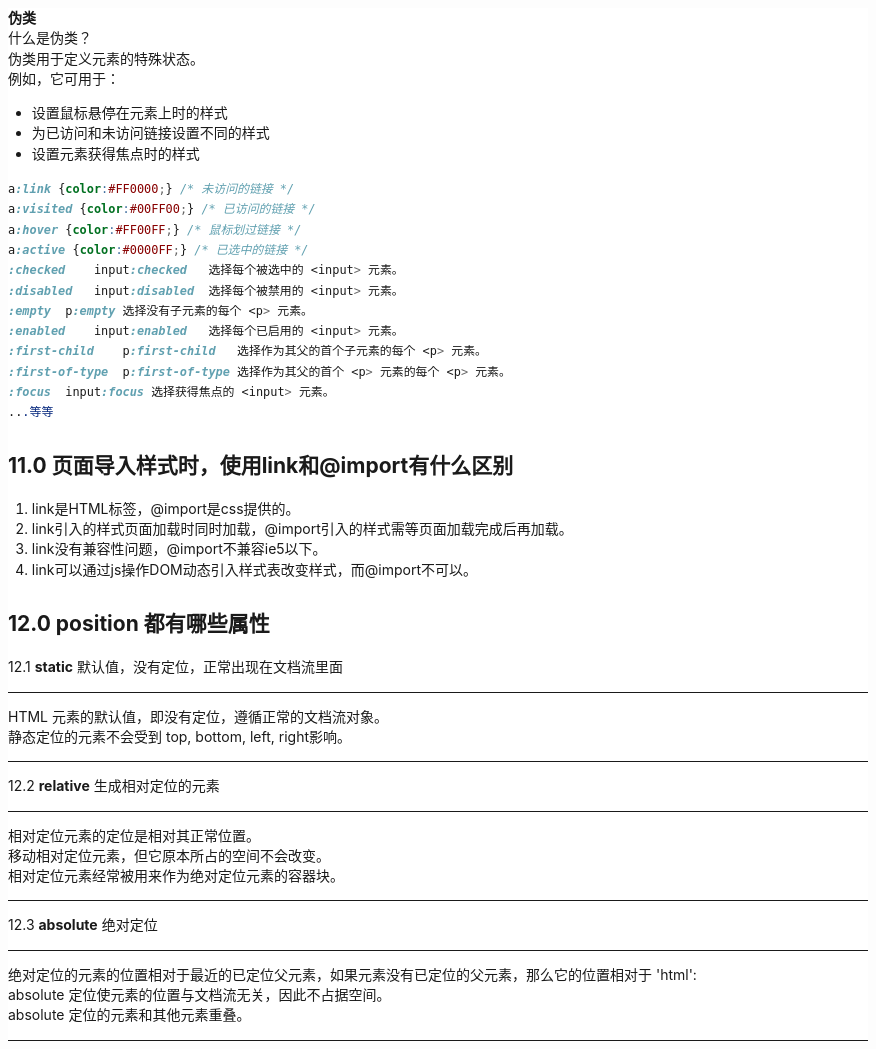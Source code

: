 
**伪类**<br>
什么是伪类？<br>
伪类用于定义元素的特殊状态。<br>
例如，它可用于：<br>

* 设置鼠标悬停在元素上时的样式<br>
* 为已访问和未访问链接设置不同的样式<br>
* 设置元素获得焦点时的样式<br>

```css
a:link {color:#FF0000;} /* 未访问的链接 */
a:visited {color:#00FF00;} /* 已访问的链接 */
a:hover {color:#FF00FF;} /* 鼠标划过链接 */
a:active {color:#0000FF;} /* 已选中的链接 */
:checked	input:checked	选择每个被选中的 <input> 元素。
:disabled	input:disabled	选择每个被禁用的 <input> 元素。
:empty	p:empty	选择没有子元素的每个 <p> 元素。
:enabled	input:enabled	选择每个已启用的 <input> 元素。
:first-child	p:first-child	选择作为其父的首个子元素的每个 <p> 元素。
:first-of-type	p:first-of-type	选择作为其父的首个 <p> 元素的每个 <p> 元素。
:focus	input:focus	选择获得焦点的 <input> 元素。
...等等
```
## 11.0 页面导入样式时，使用link和@import有什么区别
1. link是HTML标签，@import是css提供的。
2. link引入的样式页面加载时同时加载，@import引入的样式需等页面加载完成后再加载。
3. link没有兼容性问题，@import不兼容ie5以下。
4. link可以通过js操作DOM动态引入样式表改变样式，而@import不可以。

## 12.0 position 都有哪些属性
  12.1 **static** 默认值，没有定位，正常出现在文档流里面<br>

  <hr>
    HTML 元素的默认值，即没有定位，遵循正常的文档流对象。<br>
    静态定位的元素不会受到 top, bottom, left, right影响。<br>
  <hr>

  12.2 **relative** 生成相对定位的元素<br>

  <hr>
    相对定位元素的定位是相对其正常位置。<br>
    移动相对定位元素，但它原本所占的空间不会改变。<br>
    相对定位元素经常被用来作为绝对定位元素的容器块。<br>
  <hr>

  12.3 **absolute** 绝对定位<br>

  <hr>
      绝对定位的元素的位置相对于最近的已定位父元素，如果元素没有已定位的父元素，那么它的位置相对于 'html':<br>
      absolute 定位使元素的位置与文档流无关，因此不占据空间。<br>
      absolute 定位的元素和其他元素重叠。<br>
  <hr>
